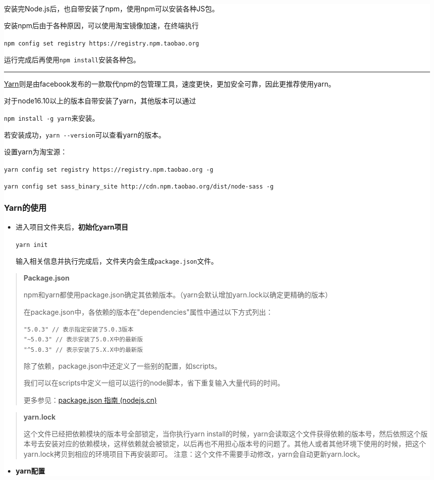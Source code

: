 安装完Node.js后，也自带安装了npm，使用npm可以安装各种JS包。

安装npm后由于各种原因，可以使用淘宝镜像加速，在终端执行

`npm config set registry https://registry.npm.taobao.org`

运行完成后再使用`npm install`安装各种包。

---

 [Yarn](https://www.yarnpkg.cn/)则是由facebook发布的一款取代npm的包管理工具，速度更快，更加安全可靠，因此更推荐使用yarn。

对于node16.10以上的版本自带安装了yarn，其他版本可以通过

`npm install -g yarn`来安装。

若安装成功，`yarn --version`可以查看yarn的版本。

设置yarn为淘宝源：

`yarn config set registry https://registry.npm.taobao.org -g`

`yarn config set sass_binary_site http://cdn.npm.taobao.org/dist/node-sass -g`



### Yarn的使用

* 进入项目文件夹后，**初始化yarn项目**

  `yarn init`

  输入相关信息并执行完成后，文件夹内会生成`package.json`文件。

> **Package.json**
>
> npm和yarn都使用package.json确定其依赖版本。（yarn会默认增加yarn.lock以确定更精确的版本）
>
> 在package.json中，各依赖的版本在"dependencies"属性中通过以下方式列出：
>
> ```
> "5.0.3" // 表示指定安装了5.0.3版本
> "~5.0.3" // 表示安装了5.0.X中的最新版
> "^5.0.3" // 表示安装了5.X.X中的最新版
> ```
>
> 除了依赖，package.json中还定义了一些别的配置，如scripts。
>
> 我们可以在scripts中定义一组可以运行的node脚本，省下重复输入大量代码的时间。
>
> 更多参见：[package.json 指南 (nodejs.cn)](http://nodejs.cn/learn/the-package-json-guide)

>**yarn.lock**
>
>这个文件已经把依赖模块的版本号全部锁定，当你执行yarn install的时候，yarn会读取这个文件获得依赖的版本号，然后依照这个版本号去安装对应的依赖模块，这样依赖就会被锁定，以后再也不用担心版本号的问题了。其他人或者其他环境下使用的时候，把这个yarn.lock拷贝到相应的环境项目下再安装即可。
>注意：这个文件不需要手动修改，yarn会自动更新yarn.lock。

* **yarn配置**
